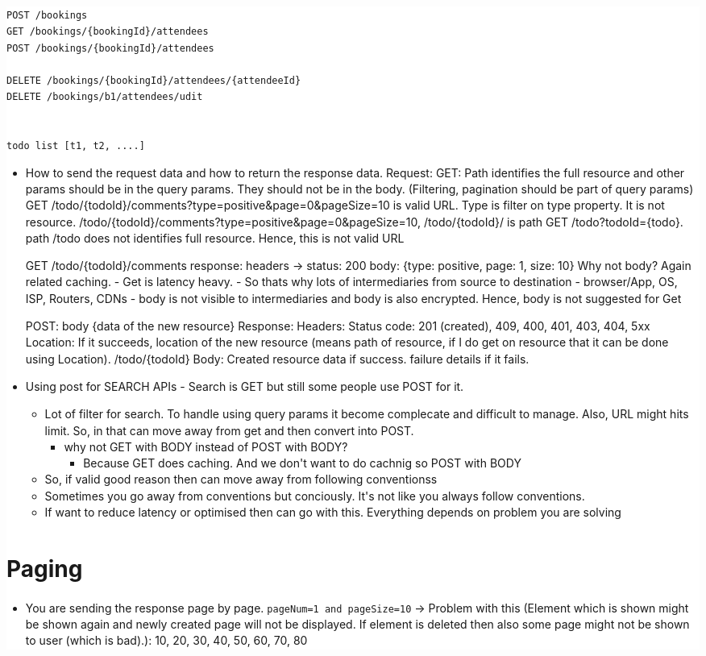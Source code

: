 
	POST /bookings
	GET /bookings/{bookingId}/attendees
	POST /bookings/{bookingId}/attendees

	DELETE /bookings/{bookingId}/attendees/{attendeeId}
	DELETE /bookings/b1/attendees/udit
	

	todo list [t1, t2, ....]

- How to send the request data and how to return the response data.
Request:
	GET: Path identifies the full resource and other params should be in the query params. They should not be in the body. (Filtering, pagination should be part of query params)
	GET /todo/{todoId}/comments?type=positive&page=0&pageSize=10 is valid URL. Type is filter on type property. It is not resource.
		/todo/{todoId}/comments?type=positive&page=0&pageSize=10, /todo/{todoId}/ is path
	GET /todo?todoId={todo}. path /todo does not identifies full resource. Hence, this is not valid URL

	GET /todo/{todoId}/comments
		response: headers -> status: 200
		body: {type: positive, page: 1, size: 10}
	Why not body? Again related caching.
		- Get is latency heavy.
		- So thats why lots of intermediaries from source to destination - browser/App, OS, ISP, Routers, CDNs
		- body is not visible to intermediaries and body is also encrypted. Hence, body is not suggested for Get

	POST: 
	body {data of the new resource}
	Response:
		Headers:
			Status code: 201 (created), 409, 400, 401, 403, 404, 5xx 
			Location: If it succeeds, location of the new resource (means path of resource, if I do get on resource that it can be done using Location). /todo/{todoId}
		Body: Created resource data if success.
				failure details if it fails.




- Using post for SEARCH APIs - Search is GET but still some people use POST for it.
  - Lot of filter for search. To handle using query params it become complecate and difficult to manage. Also, URL might hits limit. So, in that can move away from get and then convert into POST.
    - why not GET with BODY instead of POST with BODY?
      - Because GET does caching. And we don't want to do cachnig so POST with BODY
  - So, if valid good reason then can move away from following conventionss
  - Sometimes you go away from conventions but conciously. It's not like you always follow conventions.
  - If want to reduce latency or optimised then can go with this. Everything depends on problem you are solving

# Paging
- You are sending the response page by page.
`pageNum=1 and pageSize=10` -> Problem with this (Element which is shown might be shown again and newly created page will not be displayed. If element is deleted then also some page might not be shown to user (which is bad).):
	10, 20, 30, 40, 50, 60, 70, 80
